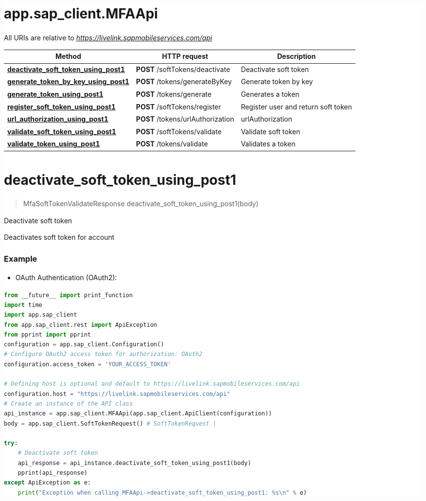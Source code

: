 # app.sap_client.MFAApi

All URIs are relative to *https://livelink.sapmobileservices.com/api*

Method | HTTP request | Description
------------- | ------------- | -------------
[**deactivate_soft_token_using_post1**](MFAApi.md#deactivate_soft_token_using_post1) | **POST** /softTokens/deactivate | Deactivate soft token
[**generate_token_by_key_using_post1**](MFAApi.md#generate_token_by_key_using_post1) | **POST** /tokens/generateByKey | Generate token by key
[**generate_token_using_post1**](MFAApi.md#generate_token_using_post1) | **POST** /tokens/generate | Generates a token
[**register_soft_token_using_post1**](MFAApi.md#register_soft_token_using_post1) | **POST** /softTokens/register | Register user and return soft token
[**url_authorization_using_post1**](MFAApi.md#url_authorization_using_post1) | **POST** /tokens/urlAuthorization | urlAuthorization
[**validate_soft_token_using_post1**](MFAApi.md#validate_soft_token_using_post1) | **POST** /softTokens/validate | Validate soft token
[**validate_token_using_post1**](MFAApi.md#validate_token_using_post1) | **POST** /tokens/validate | Validates a token


# **deactivate_soft_token_using_post1**
> MfaSoftTokenValidateResponse deactivate_soft_token_using_post1(body)

Deactivate soft token

Deactivates soft token for account

### Example

* OAuth Authentication (OAuth2):
```python
from __future__ import print_function
import time
import app.sap_client
from app.sap_client.rest import ApiException
from pprint import pprint
configuration = app.sap_client.Configuration()
# Configure OAuth2 access token for authorization: OAuth2
configuration.access_token = 'YOUR_ACCESS_TOKEN'

# Defining host is optional and default to https://livelink.sapmobileservices.com/api
configuration.host = "https://livelink.sapmobileservices.com/api"
# Create an instance of the API class
api_instance = app.sap_client.MFAApi(app.sap_client.ApiClient(configuration))
body = app.sap_client.SoftTokenRequest() # SoftTokenRequest | 

try:
    # Deactivate soft token
    api_response = api_instance.deactivate_soft_token_using_post1(body)
    pprint(api_response)
except ApiException as e:
    print("Exception when calling MFAApi->deactivate_soft_token_using_post1: %s\n" % e)
```

